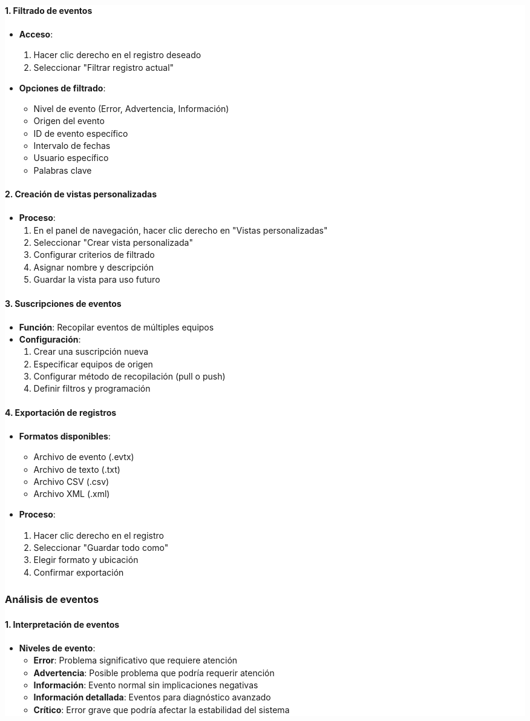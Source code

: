 #### 1. Filtrado de eventos
- **Acceso**:
  1. Hacer clic derecho en el registro deseado
  2. Seleccionar "Filtrar registro actual"
  
- **Opciones de filtrado**:
  - Nivel de evento (Error, Advertencia, Información)
  - Origen del evento
  - ID de evento específico
  - Intervalo de fechas
  - Usuario específico
  - Palabras clave

#### 2. Creación de vistas personalizadas
- **Proceso**:
  1. En el panel de navegación, hacer clic derecho en "Vistas personalizadas"
  2. Seleccionar "Crear vista personalizada"
  3. Configurar criterios de filtrado
  4. Asignar nombre y descripción
  5. Guardar la vista para uso futuro

#### 3. Suscripciones de eventos
- **Función**: Recopilar eventos de múltiples equipos
- **Configuración**:
  1. Crear una suscripción nueva
  2. Especificar equipos de origen
  3. Configurar método de recopilación (pull o push)
  4. Definir filtros y programación

#### 4. Exportación de registros
- **Formatos disponibles**:
  - Archivo de evento (.evtx)
  - Archivo de texto (.txt)
  - Archivo CSV (.csv)
  - Archivo XML (.xml)
  
- **Proceso**:
  1. Hacer clic derecho en el registro
  2. Seleccionar "Guardar todo como"
  3. Elegir formato y ubicación
  4. Confirmar exportación

### Análisis de eventos

#### 1. Interpretación de eventos
- **Niveles de evento**:
  - **Error**: Problema significativo que requiere atención
  - **Advertencia**: Posible problema que podría requerir atención
  - **Información**: Evento normal sin implicaciones negativas
  - **Información detallada**: Eventos para diagnóstico avanzado
  - **Crítico**: Error grave que podría afectar la estabilidad del sistema
